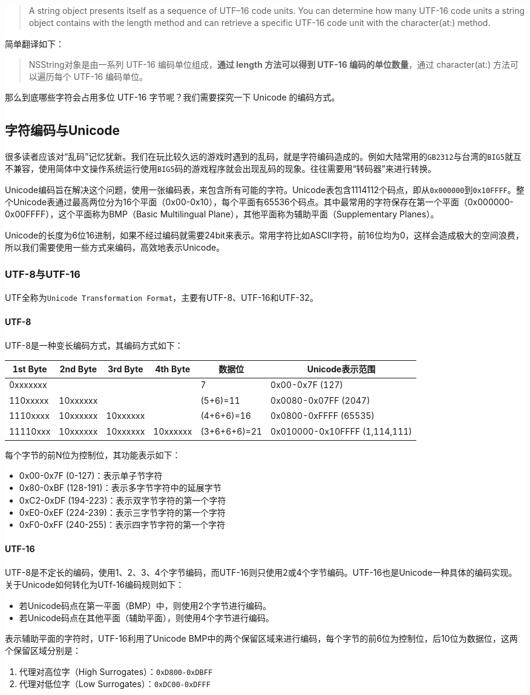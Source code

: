 > A string object presents itself as a sequence of UTF–16 code units. You can determine how many UTF-16 code units a string object contains with the length method and can retrieve a specific UTF-16 code unit with the character(at:) method. 

简单翻译如下：

> NSString对象是由一系列 UTF-16 编码单位组成，__通过 length 方法可以得到 UTF-16 编码的单位数量__，通过 character(at:) 方法可以遍历每个 UTF-16 编码单位。

那么到底哪些字符会占用多位 UTF-16 字节呢？我们需要探究一下 Unicode 的编码方式。

## 字符编码与Unicode

很多读者应该对“乱码”记忆犹新。我们在玩比较久远的游戏时遇到的乱码，就是字符编码造成的。例如大陆常用的`GB2312`与台湾的`BIG5`就互不兼容，使用简体中文操作系统运行使用`BIG5`码的游戏程序就会出现乱码的现象。往往需要用“转码器”来进行转换。

Unicode编码旨在解决这个问题，使用一张编码表，来包含所有可能的字符。Unicode表包含1114112个码点，即从`0x000000`到`0x10FFFF`。整个Unicode表通过最高两位分为16个平面（0x00-0x10），每个平面有65536个码点。其中最常用的字符保存在第一个平面（0x000000-0x00FFFF），这个平面称为BMP（Basic Multilingual Plane），其他平面称为辅助平面（Supplementary Planes）。

Unicode的长度为6位16进制，如果不经过编码就需要24bit来表示。常用字符比如ASCII字符，前16位均为0，这样会造成极大的空间浪费，所以我们需要使用一些方式来编码，高效地表示Unicode。

### UTF-8与UTF-16

UTF全称为`Unicode Transformation Format`，主要有UTF-8、UTF-16和UTF-32。

#### UTF-8

UTF-8是一种变长编码方式，其编码方式如下：

1st Byte | 2nd Byte | 3rd Byte | 4th Byte | 数据位 | Unicode表示范围
--- | --- | --- | --- | --- | ---
0xxxxxxx | | | | 7 | 0x00-0x7F (127)
110xxxxx | 10xxxxxx | | | (5+6)=11 | 0x0080-0x07FF (2047)
1110xxxx | 10xxxxxx | 10xxxxxx | | (4+6+6)=16 | 0x0800-0xFFFF (65535)
11110xxx | 10xxxxxx | 10xxxxxx | 10xxxxxx | (3+6+6+6)=21 | 0x010000-0x10FFFF (1,114,111)

每个字节的前N位为控制位，其功能表示如下：

* 0x00-0x7F (0-127)：表示单子节字符
* 0x80-0xBF (128-191)：表示多字节字符中的延展字节
* 0xC2-0xDF (194-223)：表示双字节字符的第一个字符
* 0xE0-0xEF (224-239)：表示三字节字符的第一个字符
* 0xF0-0xFF (240-255)：表示四字节字符的第一个字符

#### UTF-16

UTF-8是不定长的编码，使用1、2、3、4个字节编码，而UTF-16则只使用2或4个字节编码。UTF-16也是Unicode一种具体的编码实现。关于Unicode如何转化为UTf-16编码规则如下：

* 若Unicode码点在第一平面（BMP）中，则使用2个字节进行编码。 
* 若Unicode码点在其他平面（辅助平面），则使用4个字节进行编码。

表示辅助平面的字符时，UTF-16利用了Unicode BMP中的两个保留区域来进行编码，每个字节的前6位为控制位，后10位为数据位，这两个保留区域分别是：

1. 代理对高位字（High Surrogates）：`0xD800-0xDBFF`
2. 代理对低位字（Low Surrogates）：`0xDC00-0xDFFF`
